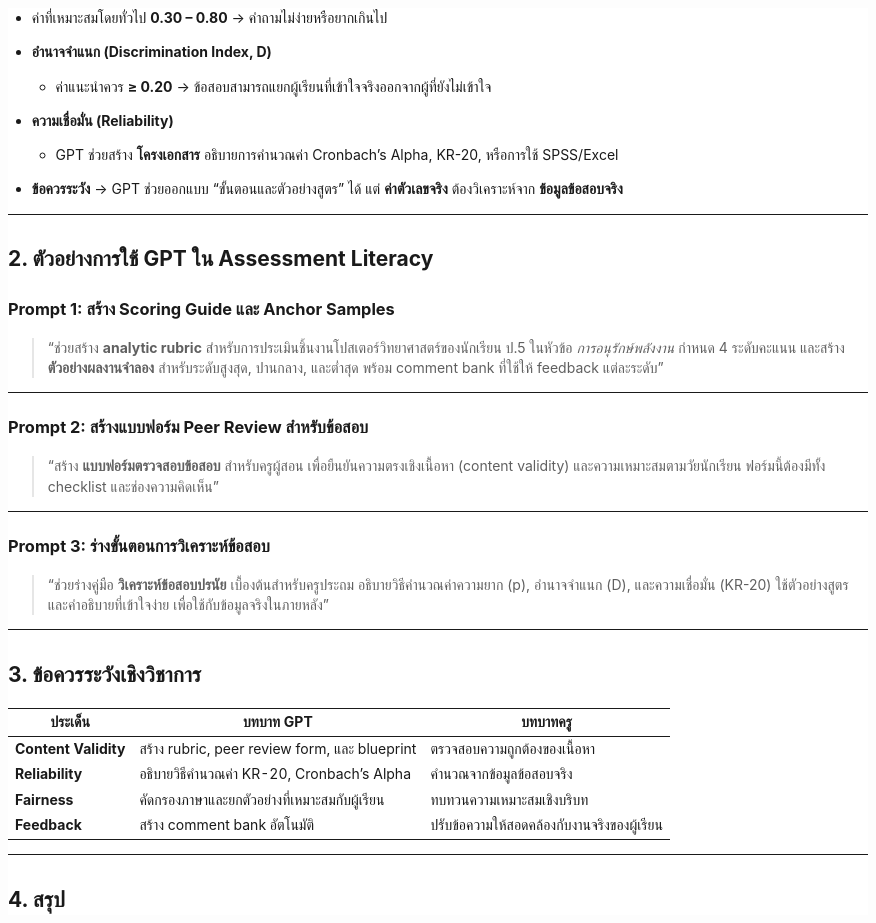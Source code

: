   * ค่าที่เหมาะสมโดยทั่วไป **0.30 – 0.80** → คำถามไม่ง่ายหรือยากเกินไป
* **อำนาจจำแนก (Discrimination Index, D)**

  * ค่าแนะนำควร **≥ 0.20** → ข้อสอบสามารถแยกผู้เรียนที่เข้าใจจริงออกจากผู้ที่ยังไม่เข้าใจ
* **ความเชื่อมั่น (Reliability)**

  * GPT ช่วยสร้าง **โครงเอกสาร** อธิบายการคำนวณค่า Cronbach’s Alpha, KR-20, หรือการใช้ SPSS/Excel
* **ข้อควรระวัง** → GPT ช่วยออกแบบ “ขั้นตอนและตัวอย่างสูตร” ได้ แต่ **ค่าตัวเลขจริง** ต้องวิเคราะห์จาก **ข้อมูลข้อสอบจริง**

---

## **2. ตัวอย่างการใช้ GPT ใน Assessment Literacy**

### **Prompt 1: สร้าง Scoring Guide และ Anchor Samples**

> “ช่วยสร้าง **analytic rubric** สำหรับการประเมินชิ้นงานโปสเตอร์วิทยาศาสตร์ของนักเรียน ป.5 ในหัวข้อ *การอนุรักษ์พลังงาน*
> กำหนด 4 ระดับคะแนน และสร้าง **ตัวอย่างผลงานจำลอง** สำหรับระดับสูงสุด, ปานกลาง, และต่ำสุด พร้อม comment bank ที่ใช้ให้ feedback แต่ละระดับ”

---

### **Prompt 2: สร้างแบบฟอร์ม Peer Review สำหรับข้อสอบ**

> “สร้าง **แบบฟอร์มตรวจสอบข้อสอบ** สำหรับครูผู้สอน เพื่อยืนยันความตรงเชิงเนื้อหา (content validity) และความเหมาะสมตามวัยนักเรียน
> ฟอร์มนี้ต้องมีทั้ง checklist และช่องความคิดเห็น”

---

### **Prompt 3: ร่างขั้นตอนการวิเคราะห์ข้อสอบ**

> “ช่วยร่างคู่มือ **วิเคราะห์ข้อสอบปรนัย** เบื้องต้นสำหรับครูประถม
> อธิบายวิธีคำนวณค่าความยาก (p), อำนาจจำแนก (D), และความเชื่อมั่น (KR-20)
> ใช้ตัวอย่างสูตรและคำอธิบายที่เข้าใจง่าย เพื่อใช้กับข้อมูลจริงในภายหลัง”

---

## **3. ข้อควรระวังเชิงวิชาการ**

| ประเด็น              | บทบาท GPT                                     | บทบาทครู                                    |
| -------------------- | --------------------------------------------- | ------------------------------------------- |
| **Content Validity** | สร้าง rubric, peer review form, และ blueprint | ตรวจสอบความถูกต้องของเนื้อหา                |
| **Reliability**      | อธิบายวิธีคำนวณค่า KR-20, Cronbach’s Alpha    | คำนวณจากข้อมูลข้อสอบจริง                    |
| **Fairness**         | คัดกรองภาษาและยกตัวอย่างที่เหมาะสมกับผู้เรียน | ทบทวนความเหมาะสมเชิงบริบท                   |
| **Feedback**         | สร้าง comment bank อัตโนมัติ                  | ปรับข้อความให้สอดคล้องกับงานจริงของผู้เรียน |

---

## **4. สรุป**
